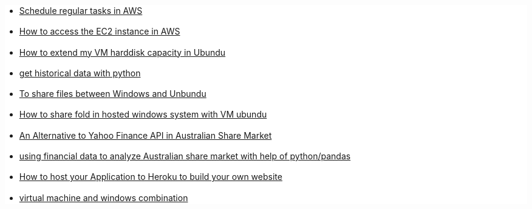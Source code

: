 - 
  [Schedule regular tasks in AWS](http://engineerman.club/2018/11/16/Schedule-regular-tasks-in-AWS/)

- 
  [How to access the EC2 instance in AWS](http://engineerman.club/2018/11/16/How-to-access-the-EC2-instance-in-AWS/)

- 
  [How to extend my VM harddisk capacity in Ubundu](http://engineerman.club/2018/10/16/How-to-extend-my-VM-harddisk-capacity-in-Ubundu/)

- 
  [get historical data with python](http://engineerman.club/2018/01/22/get-historical-data-with-python/)

- 
  [To share files between Windows and Unbundu](http://engineerman.club/2018/01/20/To-share-files-between-Windows-and-Unbundu/)

- 
  [How to share fold in hosted windows system with VM ubundu](http://engineerman.club/2018/01/20/How-to-share-fold-in-hosted-windows-system-with-VM-ubundu/)

- 
  [An Alternative to Yahoo Finance API in Australian Share Market](http://engineerman.club/2018/01/18/An-Alternative-to-Yahoo-Finance-API-in-Australian-Share-Market/)


- [using financial data to analyze Australian share market with help of python/pandas](http://engineerman.club/2018/01/16/using-financial-data-to-analyze-Australian-share-market-with-help-of-python/)

- 
  [How to host your Application to Heroku to build your own website](http://engineerman.club/2015/01/16/How-to-host-your-Application-to-Heroku-to-build-your-own-website/)

- [virtual machine and windows combination](http://engineerman.club/2010/01/16/virtual-machine-and-windows/)